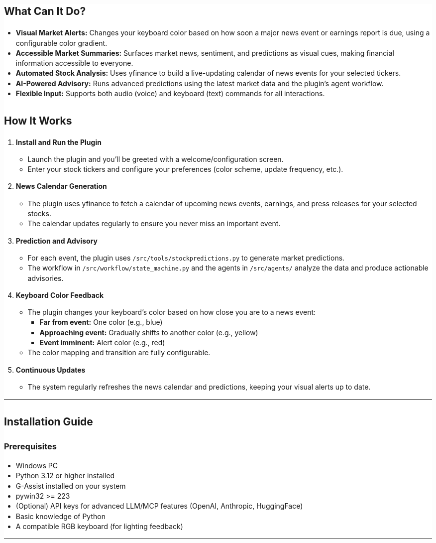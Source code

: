## What Can It Do?
- **Visual Market Alerts:** Changes your keyboard color based on how soon a major news event or earnings report is due, using a configurable color gradient.
- **Accessible Market Summaries:** Surfaces market news, sentiment, and predictions as visual cues, making financial information accessible to everyone.
- **Automated Stock Analysis:** Uses yfinance to build a live-updating calendar of news events for your selected tickers.
- **AI-Powered Advisory:** Runs advanced predictions using the latest market data and the plugin’s agent workflow.
- **Flexible Input:** Supports both audio (voice) and keyboard (text) commands for all interactions.

## How It Works

1. **Install and Run the Plugin**
   - Launch the plugin and you’ll be greeted with a welcome/configuration screen.
   - Enter your stock tickers and configure your preferences (color scheme, update frequency, etc.).

2. **News Calendar Generation**
   - The plugin uses yfinance to fetch a calendar of upcoming news events, earnings, and press releases for your selected stocks.
   - The calendar updates regularly to ensure you never miss an important event.

3. **Prediction and Advisory**
   - For each event, the plugin uses `/src/tools/stockpredictions.py` to generate market predictions.
   - The workflow in `/src/workflow/state_machine.py` and the agents in `/src/agents/` analyze the data and produce actionable advisories.

4. **Keyboard Color Feedback**
   - The plugin changes your keyboard’s color based on how close you are to a news event:
     - **Far from event:** One color (e.g., blue)
     - **Approaching event:** Gradually shifts to another color (e.g., yellow)
     - **Event imminent:** Alert color (e.g., red)
   - The color mapping and transition are fully configurable.

5. **Continuous Updates**
   - The system regularly refreshes the news calendar and predictions, keeping your visual alerts up to date.

---

## Installation Guide

### Prerequisites

- Windows PC
- Python 3.12 or higher installed
- G-Assist installed on your system
- pywin32 >= 223
- (Optional) API keys for advanced LLM/MCP features (OpenAI, Anthropic, HuggingFace)
- Basic knowledge of Python
- A compatible RGB keyboard (for lighting feedback)

---